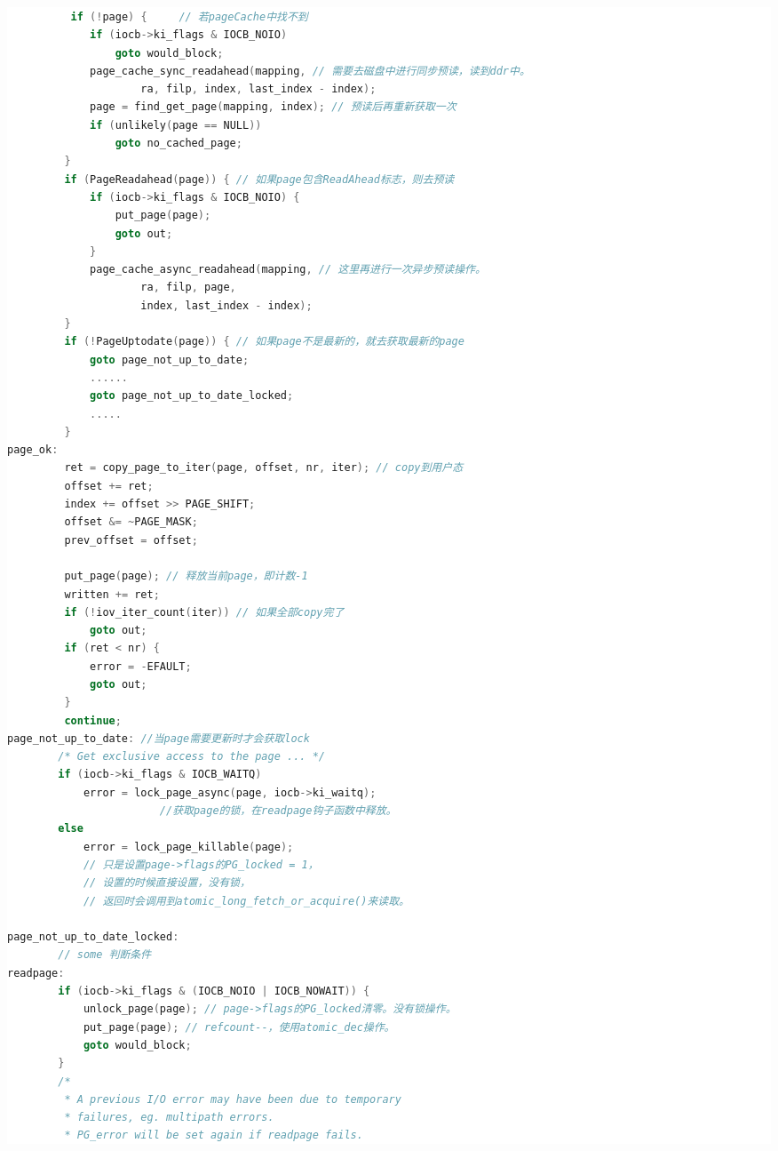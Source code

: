 ``` c
          if (!page) {     // 若pageCache中找不到
             if (iocb->ki_flags & IOCB_NOIO)
                 goto would_block;
             page_cache_sync_readahead(mapping, // 需要去磁盘中进行同步预读，读到ddr中。
                     ra, filp, index, last_index - index);
             page = find_get_page(mapping, index); // 预读后再重新获取一次
             if (unlikely(page == NULL))
                 goto no_cached_page;
         }
         if (PageReadahead(page)) { // 如果page包含ReadAhead标志，则去预读
             if (iocb->ki_flags & IOCB_NOIO) {
                 put_page(page);
                 goto out;
             }
             page_cache_async_readahead(mapping, // 这里再进行一次异步预读操作。
                     ra, filp, page,
                     index, last_index - index);
         }       
         if (!PageUptodate(page)) { // 如果page不是最新的，就去获取最新的page
             goto page_not_up_to_date;
             ......
             goto page_not_up_to_date_locked;
			 .....
         }
page_ok:   
         ret = copy_page_to_iter(page, offset, nr, iter); // copy到用户态
         offset += ret;
         index += offset >> PAGE_SHIFT;
         offset &= ~PAGE_MASK;
         prev_offset = offset;

         put_page(page); // 释放当前page，即计数-1
         written += ret;
         if (!iov_iter_count(iter)) // 如果全部copy完了
             goto out;
         if (ret < nr) {
             error = -EFAULT;
             goto out;
         }
         continue;
page_not_up_to_date: //当page需要更新时才会获取lock
        /* Get exclusive access to the page ... */
        if (iocb->ki_flags & IOCB_WAITQ)
            error = lock_page_async(page, iocb->ki_waitq); 
        				//获取page的锁，在readpage钩子函数中释放。
        else
            error = lock_page_killable(page); 
        	// 只是设置page->flags的PG_locked = 1，
        	// 设置的时候直接设置，没有锁，
            // 返回时会调用到atomic_long_fetch_or_acquire()来读取。

page_not_up_to_date_locked:
		// some 判断条件
readpage:
        if (iocb->ki_flags & (IOCB_NOIO | IOCB_NOWAIT)) {
            unlock_page(page); // page->flags的PG_locked清零。没有锁操作。
            put_page(page); // refcount--，使用atomic_dec操作。
            goto would_block;
        }
        /*
         * A previous I/O error may have been due to temporary
         * failures, eg. multipath errors.
         * PG_error will be set again if readpage fails.
```